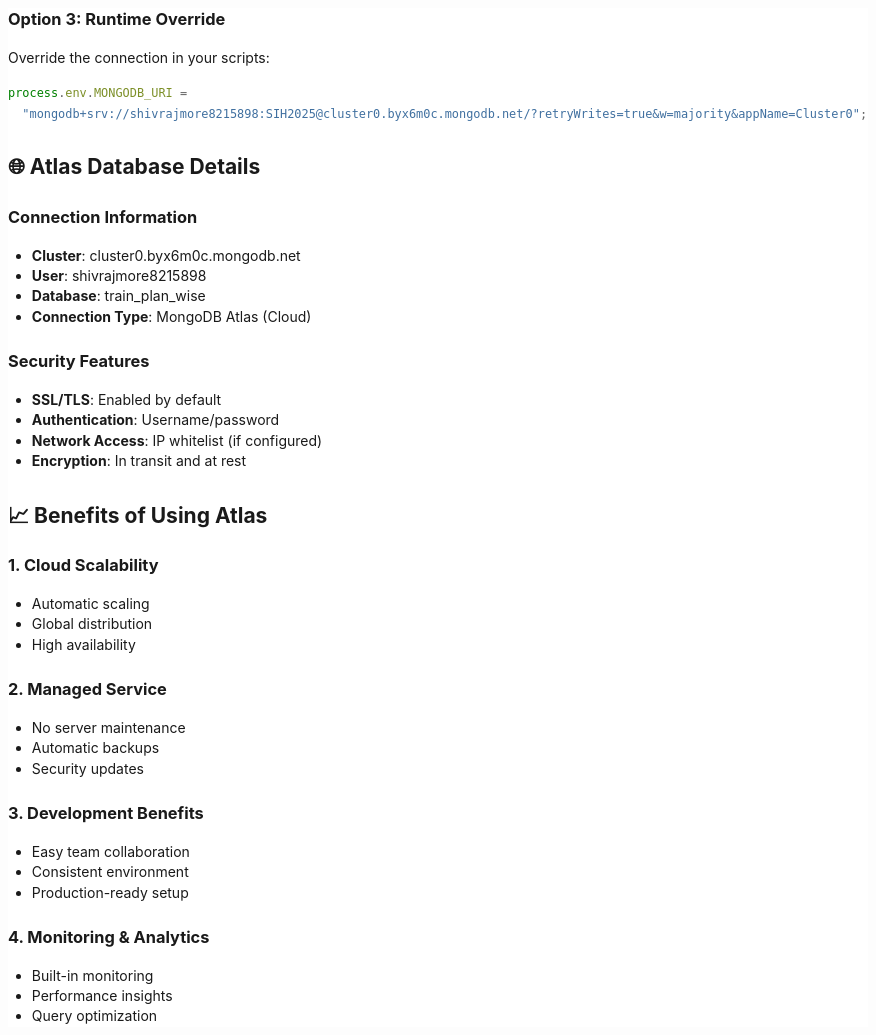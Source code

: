 ### Option 3: Runtime Override

Override the connection in your scripts:

```javascript
process.env.MONGODB_URI =
  "mongodb+srv://shivrajmore8215898:SIH2025@cluster0.byx6m0c.mongodb.net/?retryWrites=true&w=majority&appName=Cluster0";
```

## 🌐 Atlas Database Details

### Connection Information

- **Cluster**: cluster0.byx6m0c.mongodb.net
- **User**: shivrajmore8215898
- **Database**: train_plan_wise
- **Connection Type**: MongoDB Atlas (Cloud)

### Security Features

- **SSL/TLS**: Enabled by default
- **Authentication**: Username/password
- **Network Access**: IP whitelist (if configured)
- **Encryption**: In transit and at rest

## 📈 Benefits of Using Atlas

### 1. **Cloud Scalability**

- Automatic scaling
- Global distribution
- High availability

### 2. **Managed Service**

- No server maintenance
- Automatic backups
- Security updates

### 3. **Development Benefits**

- Easy team collaboration
- Consistent environment
- Production-ready setup

### 4. **Monitoring & Analytics**

- Built-in monitoring
- Performance insights
- Query optimization

